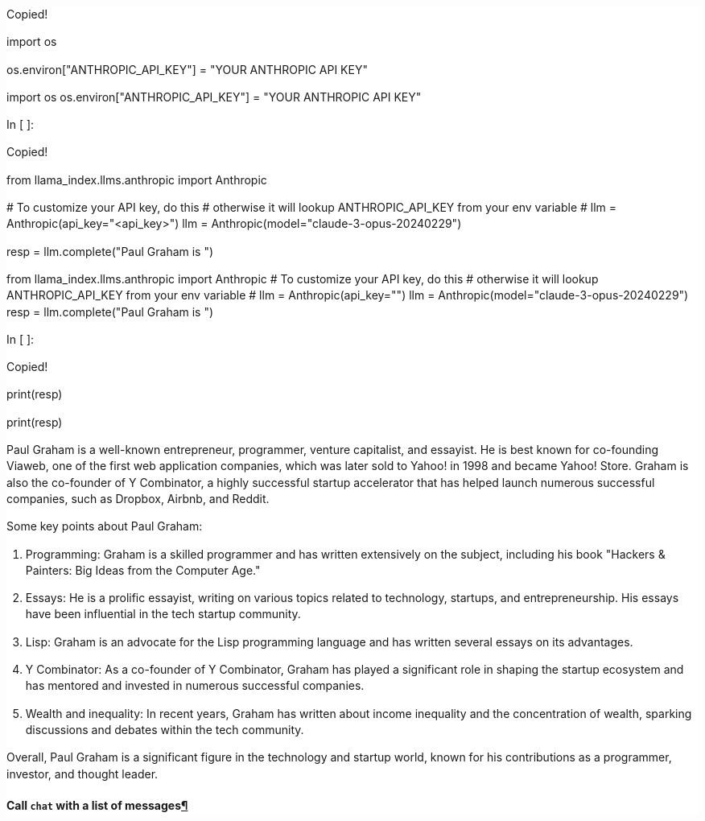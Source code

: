 Copied!

import os

os.environ\["ANTHROPIC\_API\_KEY"\] \= "YOUR ANTHROPIC API KEY"

import os os.environ\["ANTHROPIC\_API\_KEY"\] = "YOUR ANTHROPIC API KEY"

In \[ \]:

Copied!

from llama\_index.llms.anthropic import Anthropic

\# To customize your API key, do this
\# otherwise it will lookup ANTHROPIC\_API\_KEY from your env variable
\# llm = Anthropic(api\_key="<api\_key>")
llm \= Anthropic(model\="claude-3-opus-20240229")

resp \= llm.complete("Paul Graham is ")

from llama\_index.llms.anthropic import Anthropic # To customize your API key, do this # otherwise it will lookup ANTHROPIC\_API\_KEY from your env variable # llm = Anthropic(api\_key="") llm = Anthropic(model="claude-3-opus-20240229") resp = llm.complete("Paul Graham is ")

In \[ \]:

Copied!

print(resp)

print(resp)

Paul Graham is a well-known entrepreneur, programmer, venture capitalist, and essayist. He is best known for co-founding Viaweb, one of the first web application companies, which was later sold to Yahoo! in 1998 and became Yahoo! Store. Graham is also the co-founder of Y Combinator, a highly successful startup accelerator that has helped launch numerous successful companies, such as Dropbox, Airbnb, and Reddit.

Some key points about Paul Graham:

1. Programming: Graham is a skilled programmer and has written extensively on the subject, including his book "Hackers & Painters: Big Ideas from the Computer Age."

2. Essays: He is a prolific essayist, writing on various topics related to technology, startups, and entrepreneurship. His essays have been influential in the tech startup community.

3. Lisp: Graham is an advocate for the Lisp programming language and has written several essays on its advantages.

4. Y Combinator: As a co-founder of Y Combinator, Graham has played a significant role in shaping the startup ecosystem and has mentored and invested in numerous successful companies.

5. Wealth and inequality: In recent years, Graham has written about income inequality and the concentration of wealth, sparking discussions and debates within the tech community.

Overall, Paul Graham is a significant figure in the technology and startup world, known for his contributions as a programmer, investor, and thought leader.

#### Call `chat` with a list of messages[¶](https://docs.llamaindex.ai/en/stable/examples/llm/anthropic/#call-chat-with-a-list-of-messages)

